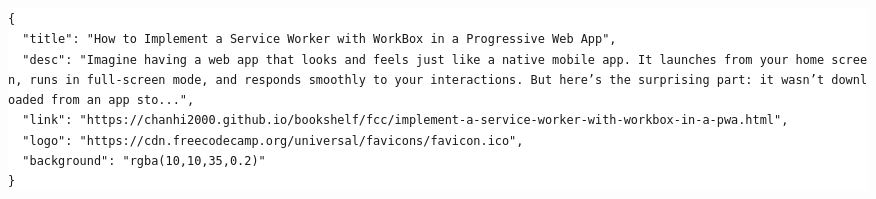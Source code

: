 ```component VPCard
{
  "title": "How to Implement a Service Worker with WorkBox in a Progressive Web App",
  "desc": "Imagine having a web app that looks and feels just like a native mobile app. It launches from your home screen, runs in full-screen mode, and responds smoothly to your interactions. But here’s the surprising part: it wasn’t downloaded from an app sto...",
  "link": "https://chanhi2000.github.io/bookshelf/fcc/implement-a-service-worker-with-workbox-in-a-pwa.html",
  "logo": "https://cdn.freecodecamp.org/universal/favicons/favicon.ico",
  "background": "rgba(10,10,35,0.2)"
}
```
